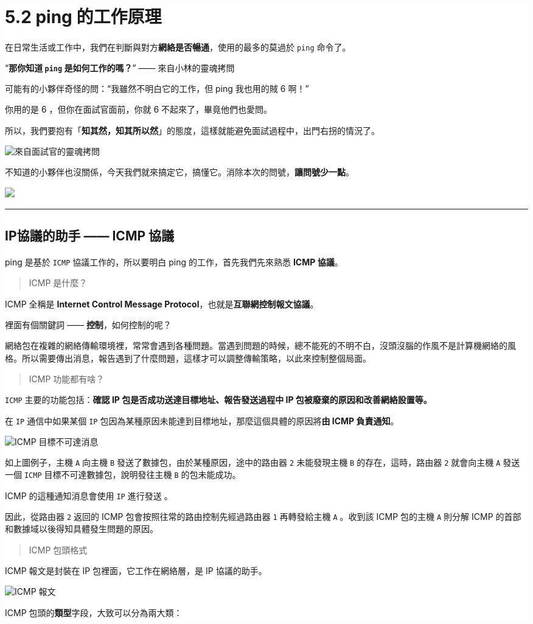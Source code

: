 # 5.2 ping 的工作原理


在日常生活或工作中，我們在判斷與對方**網絡是否暢通**，使用的最多的莫過於 `ping` 命令了。

“**那你知道 `ping` 是如何工作的嗎？**” —— 來自小林的靈魂拷問

可能有的小夥伴奇怪的問：“我雖然不明白它的工作，但 ping 我也用的賊 6 啊！”

你用的是 6 ，但你在面試官面前，你就 6 不起來了，畢竟他們也愛問。

所以，我們要抱有「**知其然，知其所以然**」的態度，這樣就能避免面試過程中，出門右拐的情況了。

![來自面試官的靈魂拷問](https://cdn.jsdelivr.net/gh/xiaolincoder/ImageHost/%E8%AE%A1%E7%AE%97%E6%9C%BA%E7%BD%91%E7%BB%9C/ping/2.jpg)

不知道的小夥伴也沒關係，今天我們就來搞定它，搞懂它。消除本次的問號，**讓問號少一點**。

![](https://cdn.jsdelivr.net/gh/xiaolincoder/ImageHost/%E8%AE%A1%E7%AE%97%E6%9C%BA%E7%BD%91%E7%BB%9C/ping/3.jpg)

----

## IP協議的助手 —— ICMP 協議

ping 是基於 `ICMP` 協議工作的，所以要明白 ping 的工作，首先我們先來熟悉 **ICMP 協議**。

> ICMP 是什麼？

ICMP 全稱是 **Internet Control Message Protocol**，也就是**互聯網控制報文協議**。

裡面有個關鍵詞 —— **控制**，如何控制的呢？

網絡包在複雜的網絡傳輸環境裡，常常會遇到各種問題。當遇到問題的時候，總不能死的不明不白，沒頭沒腦的作風不是計算機網絡的風格。所以需要傳出消息，報告遇到了什麼問題，這樣才可以調整傳輸策略，以此來控制整個局面。

> ICMP 功能都有啥？

`ICMP` 主要的功能包括：**確認 IP 包是否成功送達目標地址、報告發送過程中 IP 包被廢棄的原因和改善網絡設置等。**

在 `IP` 通信中如果某個 `IP` 包因為某種原因未能達到目標地址，那麼這個具體的原因將**由 ICMP 負責通知**。

![ICMP 目標不可達消息](https://cdn.jsdelivr.net/gh/xiaolincoder/ImageHost/%E8%AE%A1%E7%AE%97%E6%9C%BA%E7%BD%91%E7%BB%9C/ping/4.jpg)

如上圖例子，主機 `A` 向主機 `B` 發送了數據包，由於某種原因，途中的路由器 `2` 未能發現主機 `B` 的存在，這時，路由器 `2` 就會向主機 `A` 發送一個 `ICMP` 目標不可達數據包，說明發往主機 `B` 的包未能成功。

ICMP 的這種通知消息會使用 `IP` 進行發送 。

因此，從路由器 `2` 返回的 ICMP 包會按照往常的路由控制先經過路由器 `1` 再轉發給主機 `A` 。收到該 ICMP 包的主機 `A` 則分解 ICMP 的首部和數據域以後得知具體發生問題的原因。

> ICMP 包頭格式

ICMP 報文是封裝在 IP 包裡面，它工作在網絡層，是 IP 協議的助手。

![ICMP 報文](https://cdn.jsdelivr.net/gh/xiaolincoder/ImageHost/%E8%AE%A1%E7%AE%97%E6%9C%BA%E7%BD%91%E7%BB%9C/ping/5.jpg)

ICMP 包頭的**類型**字段，大致可以分為兩大類：
